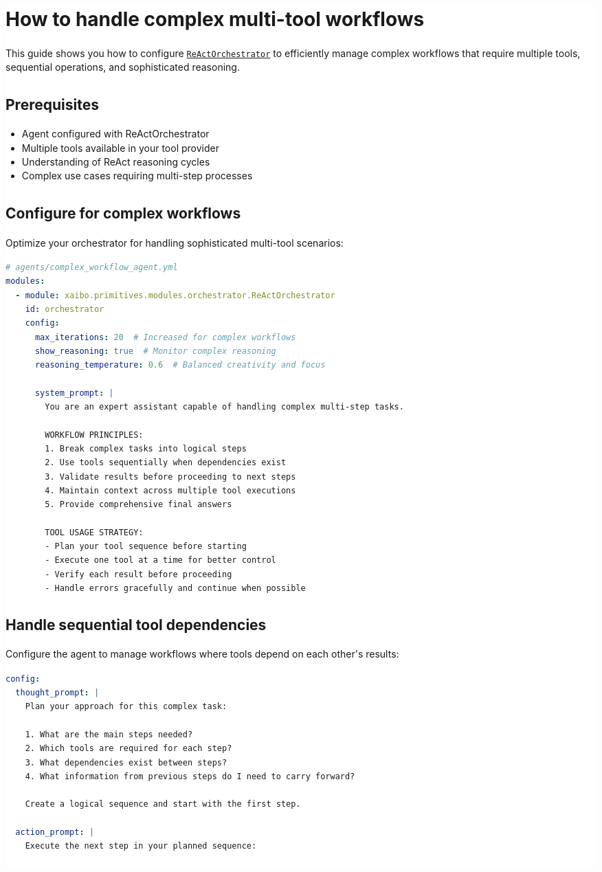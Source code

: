 # How to handle complex multi-tool workflows

This guide shows you how to configure [`ReActOrchestrator`](../../reference/modules/orchestrator.md#reactorchestrator) to efficiently manage complex workflows that require multiple tools, sequential operations, and sophisticated reasoning.

## Prerequisites

- Agent configured with ReActOrchestrator
- Multiple tools available in your tool provider
- Understanding of ReAct reasoning cycles
- Complex use cases requiring multi-step processes

## Configure for complex workflows

Optimize your orchestrator for handling sophisticated multi-tool scenarios:

```yaml
# agents/complex_workflow_agent.yml
modules:
  - module: xaibo.primitives.modules.orchestrator.ReActOrchestrator
    id: orchestrator
    config:
      max_iterations: 20  # Increased for complex workflows
      show_reasoning: true  # Monitor complex reasoning
      reasoning_temperature: 0.6  # Balanced creativity and focus
      
      system_prompt: |
        You are an expert assistant capable of handling complex multi-step tasks.
        
        WORKFLOW PRINCIPLES:
        1. Break complex tasks into logical steps
        2. Use tools sequentially when dependencies exist
        3. Validate results before proceeding to next steps
        4. Maintain context across multiple tool executions
        5. Provide comprehensive final answers
        
        TOOL USAGE STRATEGY:
        - Plan your tool sequence before starting
        - Execute one tool at a time for better control
        - Verify each result before proceeding
        - Handle errors gracefully and continue when possible
```

## Handle sequential tool dependencies

Configure the agent to manage workflows where tools depend on each other's results:

```yaml
config:
  thought_prompt: |
    Plan your approach for this complex task:
    
    1. What are the main steps needed?
    2. Which tools are required for each step?
    3. What dependencies exist between steps?
    4. What information from previous steps do I need to carry forward?
    
    Create a logical sequence and start with the first step.
  
  action_prompt: |
    Execute the next step in your planned sequence:
    
```